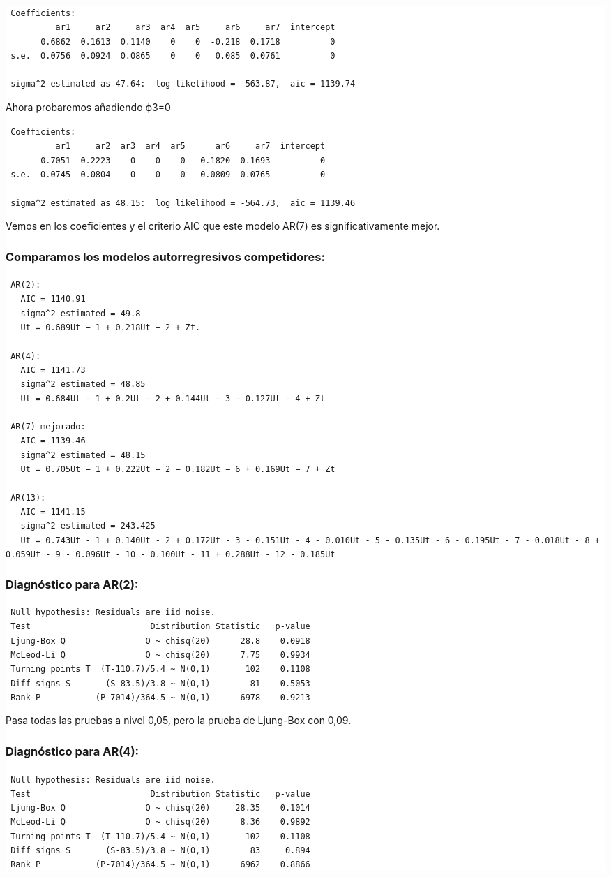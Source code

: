      Coefficients:
              ar1     ar2     ar3  ar4  ar5     ar6     ar7  intercept
           0.6862  0.1613  0.1140    0    0  -0.218  0.1718          0
     s.e.  0.0756  0.0924  0.0865    0    0   0.085  0.0761          0

     sigma^2 estimated as 47.64:  log likelihood = -563.87,  aic = 1139.74

Ahora probaremos añadiendo ϕ3=0

     Coefficients:
              ar1     ar2  ar3  ar4  ar5      ar6     ar7  intercept
           0.7051  0.2223    0    0    0  -0.1820  0.1693          0
     s.e.  0.0745  0.0804    0    0    0   0.0809  0.0765          0

     sigma^2 estimated as 48.15:  log likelihood = -564.73,  aic = 1139.46

Vemos en los coeficientes y el criterio AIC  que este modelo AR(7) es significativamente mejor.

### Comparamos los modelos autorregresivos competidores:

     AR(2):
       AIC = 1140.91
       sigma^2 estimated = 49.8
       Ut = 0.689Ut − 1 + 0.218Ut − 2 + Zt.

     AR(4):
       AIC = 1141.73
       sigma^2 estimated = 48.85
       Ut = 0.684Ut − 1 + 0.2Ut − 2 + 0.144Ut − 3 − 0.127Ut − 4 + Zt

     AR(7) mejorado:
       AIC = 1139.46
       sigma^2 estimated = 48.15
       Ut = 0.705Ut − 1 + 0.222Ut − 2 − 0.182Ut − 6 + 0.169Ut − 7 + Zt

     AR(13):
       AIC = 1141.15
       sigma^2 estimated = 243.425
       Ut = 0.743Ut - 1 + 0.140Ut - 2 + 0.172Ut - 3 - 0.151Ut - 4 - 0.010Ut - 5 - 0.135Ut - 6 - 0.195Ut - 7 - 0.018Ut - 8 + 0.059Ut - 9 - 0.096Ut - 10 - 0.100Ut - 11 + 0.288Ut - 12 - 0.185Ut

### Diagnóstico para AR(2):

     Null hypothesis: Residuals are iid noise.
     Test                        Distribution Statistic   p-value
     Ljung-Box Q                Q ~ chisq(20)      28.8    0.0918
     McLeod-Li Q                Q ~ chisq(20)      7.75    0.9934
     Turning points T  (T-110.7)/5.4 ~ N(0,1)       102    0.1108
     Diff signs S       (S-83.5)/3.8 ~ N(0,1)        81    0.5053
     Rank P           (P-7014)/364.5 ~ N(0,1)      6978    0.9213

Pasa todas las pruebas a nivel 0,05, pero la prueba de Ljung-Box con 0,09.

### Diagnóstico para AR(4):

     Null hypothesis: Residuals are iid noise.
     Test                        Distribution Statistic   p-value
     Ljung-Box Q                Q ~ chisq(20)     28.35    0.1014
     McLeod-Li Q                Q ~ chisq(20)      8.36    0.9892
     Turning points T  (T-110.7)/5.4 ~ N(0,1)       102    0.1108
     Diff signs S       (S-83.5)/3.8 ~ N(0,1)        83     0.894
     Rank P           (P-7014)/364.5 ~ N(0,1)      6962    0.8866
